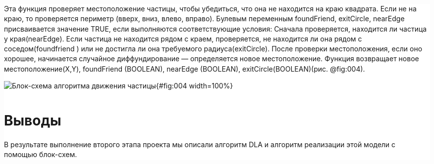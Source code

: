 Эта функция проверяет местоположение частицы, чтобы убедиться, что она не находится на краю квадрата. 
Если не на краю, то проверяется периметр (вверх, вниз, влево, вправо). Булевым переменным foundFriend, exitCircle, nearEdge присваивается значение TRUE, если выполняются соответствующие условия:
Сначала проверяется, находится ли частица у края(nearEdge). Если частица не находится рядом с краем, проверяется, не находится ли она рядом с соседом(foundfriend ) или не достигла ли она требуемого радиуса(exitCircle).
После проверки местоположения, если оно хорошее, начинается случайное диффундирование — определяется новое местоположение. 
Функция возвращает новое местоположение(X,Y), foundFriend (BOOLEAN), nearEdge (BOOLEAN), exitCircle(BOOLEAN)(рис. @fig:004).

![Блок-схема алгоритма движения частицы](image/checkAround.png){#fig:004 width=100%}

# Выводы

В результате выполнение второго этапа проекта мы описали алгоритм DLA и алгоритм реализации этой модели с помощью блок-схем. 

